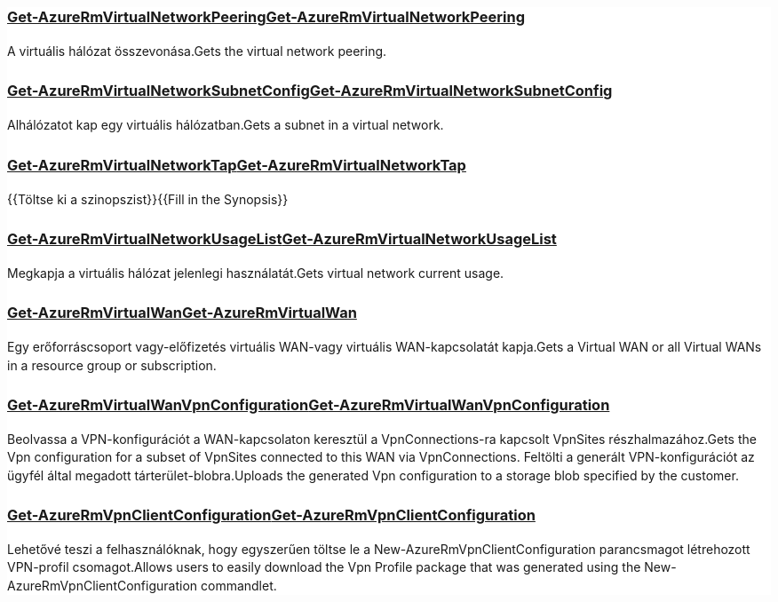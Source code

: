 ### [<span data-ttu-id="ced4d-349">Get-AzureRmVirtualNetworkPeering</span><span class="sxs-lookup"><span data-stu-id="ced4d-349">Get-AzureRmVirtualNetworkPeering</span></span>](Get-AzureRmVirtualNetworkPeering.md)
<span data-ttu-id="ced4d-350">A virtuális hálózat összevonása.</span><span class="sxs-lookup"><span data-stu-id="ced4d-350">Gets the virtual network peering.</span></span>

### [<span data-ttu-id="ced4d-351">Get-AzureRmVirtualNetworkSubnetConfig</span><span class="sxs-lookup"><span data-stu-id="ced4d-351">Get-AzureRmVirtualNetworkSubnetConfig</span></span>](Get-AzureRmVirtualNetworkSubnetConfig.md)
<span data-ttu-id="ced4d-352">Alhálózatot kap egy virtuális hálózatban.</span><span class="sxs-lookup"><span data-stu-id="ced4d-352">Gets a subnet in a virtual network.</span></span>

### [<span data-ttu-id="ced4d-353">Get-AzureRmVirtualNetworkTap</span><span class="sxs-lookup"><span data-stu-id="ced4d-353">Get-AzureRmVirtualNetworkTap</span></span>](Get-AzureRmVirtualNetworkTap.md)
<span data-ttu-id="ced4d-354">{{Töltse ki a szinopszist}}</span><span class="sxs-lookup"><span data-stu-id="ced4d-354">{{Fill in the Synopsis}}</span></span>

### [<span data-ttu-id="ced4d-355">Get-AzureRmVirtualNetworkUsageList</span><span class="sxs-lookup"><span data-stu-id="ced4d-355">Get-AzureRmVirtualNetworkUsageList</span></span>](Get-AzureRmVirtualNetworkUsageList.md)
<span data-ttu-id="ced4d-356">Megkapja a virtuális hálózat jelenlegi használatát.</span><span class="sxs-lookup"><span data-stu-id="ced4d-356">Gets virtual network current usage.</span></span>

### [<span data-ttu-id="ced4d-357">Get-AzureRmVirtualWan</span><span class="sxs-lookup"><span data-stu-id="ced4d-357">Get-AzureRmVirtualWan</span></span>](Get-AzureRmVirtualWan.md)
<span data-ttu-id="ced4d-358">Egy erőforráscsoport vagy-előfizetés virtuális WAN-vagy virtuális WAN-kapcsolatát kapja.</span><span class="sxs-lookup"><span data-stu-id="ced4d-358">Gets a Virtual WAN or all Virtual WANs in a resource group or subscription.</span></span>

### [<span data-ttu-id="ced4d-359">Get-AzureRmVirtualWanVpnConfiguration</span><span class="sxs-lookup"><span data-stu-id="ced4d-359">Get-AzureRmVirtualWanVpnConfiguration</span></span>](Get-AzureRmVirtualWanVpnConfiguration.md)
<span data-ttu-id="ced4d-360">Beolvassa a VPN-konfigurációt a WAN-kapcsolaton keresztül a VpnConnections-ra kapcsolt VpnSites részhalmazához.</span><span class="sxs-lookup"><span data-stu-id="ced4d-360">Gets the Vpn configuration for a subset of VpnSites connected to this WAN via VpnConnections.</span></span> <span data-ttu-id="ced4d-361">Feltölti a generált VPN-konfigurációt az ügyfél által megadott tárterület-blobra.</span><span class="sxs-lookup"><span data-stu-id="ced4d-361">Uploads the generated Vpn configuration to a storage blob specified by the customer.</span></span>

### [<span data-ttu-id="ced4d-362">Get-AzureRmVpnClientConfiguration</span><span class="sxs-lookup"><span data-stu-id="ced4d-362">Get-AzureRmVpnClientConfiguration</span></span>](Get-AzureRmVpnClientConfiguration.md)
<span data-ttu-id="ced4d-363">Lehetővé teszi a felhasználóknak, hogy egyszerűen töltse le a New-AzureRmVpnClientConfiguration parancsmagot létrehozott VPN-profil csomagot.</span><span class="sxs-lookup"><span data-stu-id="ced4d-363">Allows users to easily download the Vpn Profile package that was generated using the New-AzureRmVpnClientConfiguration commandlet.</span></span>

